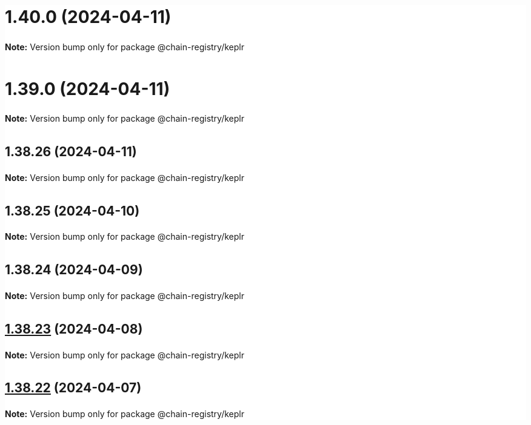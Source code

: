 



# 1.40.0 (2024-04-11)

**Note:** Version bump only for package @chain-registry/keplr





# 1.39.0 (2024-04-11)

**Note:** Version bump only for package @chain-registry/keplr





## 1.38.26 (2024-04-11)

**Note:** Version bump only for package @chain-registry/keplr





## 1.38.25 (2024-04-10)

**Note:** Version bump only for package @chain-registry/keplr





## 1.38.24 (2024-04-09)

**Note:** Version bump only for package @chain-registry/keplr





## [1.38.23](https://github.com/cosmology-tech/chain-registry/compare/@chain-registry/keplr@1.38.22...@chain-registry/keplr@1.38.23) (2024-04-08)

**Note:** Version bump only for package @chain-registry/keplr





## [1.38.22](https://github.com/cosmology-tech/chain-registry/compare/@chain-registry/keplr@1.38.21...@chain-registry/keplr@1.38.22) (2024-04-07)

**Note:** Version bump only for package @chain-registry/keplr


